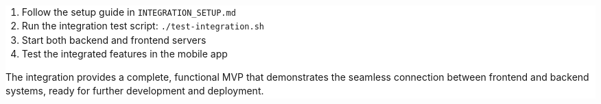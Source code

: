 1. Follow the setup guide in `INTEGRATION_SETUP.md`
2. Run the integration test script: `./test-integration.sh`
3. Start both backend and frontend servers
4. Test the integrated features in the mobile app

The integration provides a complete, functional MVP that demonstrates the seamless connection between frontend and backend systems, ready for further development and deployment.